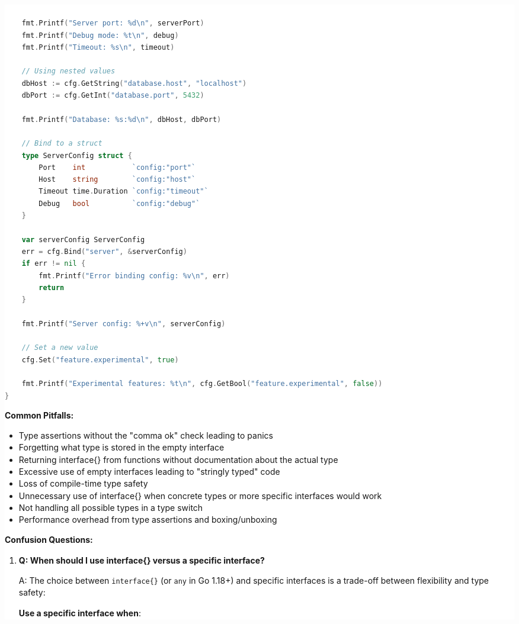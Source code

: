 ```go
    
    fmt.Printf("Server port: %d\n", serverPort)
    fmt.Printf("Debug mode: %t\n", debug)
    fmt.Printf("Timeout: %s\n", timeout)
    
    // Using nested values
    dbHost := cfg.GetString("database.host", "localhost")
    dbPort := cfg.GetInt("database.port", 5432)
    
    fmt.Printf("Database: %s:%d\n", dbHost, dbPort)
    
    // Bind to a struct
    type ServerConfig struct {
        Port    int           `config:"port"`
        Host    string        `config:"host"`
        Timeout time.Duration `config:"timeout"`
        Debug   bool          `config:"debug"`
    }
    
    var serverConfig ServerConfig
    err = cfg.Bind("server", &serverConfig)
    if err != nil {
        fmt.Printf("Error binding config: %v\n", err)
        return
    }
    
    fmt.Printf("Server config: %+v\n", serverConfig)
    
    // Set a new value
    cfg.Set("feature.experimental", true)
    
    fmt.Printf("Experimental features: %t\n", cfg.GetBool("feature.experimental", false))
}
```

**Common Pitfalls:**
- Type assertions without the "comma ok" check leading to panics
- Forgetting what type is stored in the empty interface
- Returning interface{} from functions without documentation about the actual type
- Excessive use of empty interfaces leading to "stringly typed" code
- Loss of compile-time type safety
- Unnecessary use of interface{} when concrete types or more specific interfaces would work
- Not handling all possible types in a type switch
- Performance overhead from type assertions and boxing/unboxing

**Confusion Questions:**

1. **Q: When should I use interface{} versus a specific interface?**
   
   A: The choice between `interface{}` (or `any` in Go 1.18+) and specific interfaces is a trade-off between flexibility and type safety:
   
   **Use a specific interface when**:
   